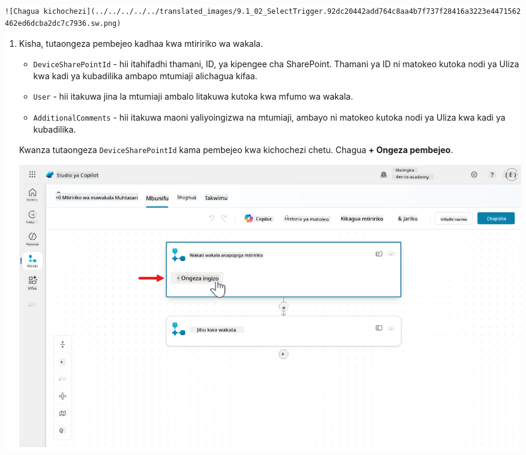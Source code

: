     ![Chagua kichochezi](../../../../../translated_images/9.1_02_SelectTrigger.92dc20442add764c8aa4b7f737f28416a3223e4471562462ed6dcba2dc7c7936.sw.png)

1. Kisha, tutaongeza pembejeo kadhaa kwa mtiririko wa wakala.

    - `DeviceSharePointId` - hii itahifadhi thamani, ID, ya kipengee cha SharePoint. Thamani ya ID ni matokeo kutoka nodi ya Uliza kwa kadi ya kubadilika ambapo mtumiaji alichagua kifaa.

    - `User` - hii itakuwa jina la mtumiaji ambalo litakuwa kutoka kwa mfumo wa wakala.

    - `AdditionalComments` - hii itakuwa maoni yaliyoingizwa na mtumiaji, ambayo ni matokeo kutoka nodi ya Uliza kwa kadi ya kubadilika.

    Kwanza tutaongeza `DeviceSharePointId` kama pembejeo kwa kichochezi chetu. Chagua **+ Ongeza pembejeo**.

    ![Ongeza pembejeo](../../../../../translated_images/9.1_03_AddInput.fd1e0a99ecb5e20f3a518cb23fc0d22c6db1435c5ffb2e183fce3b8a056287bb.sw.png)
